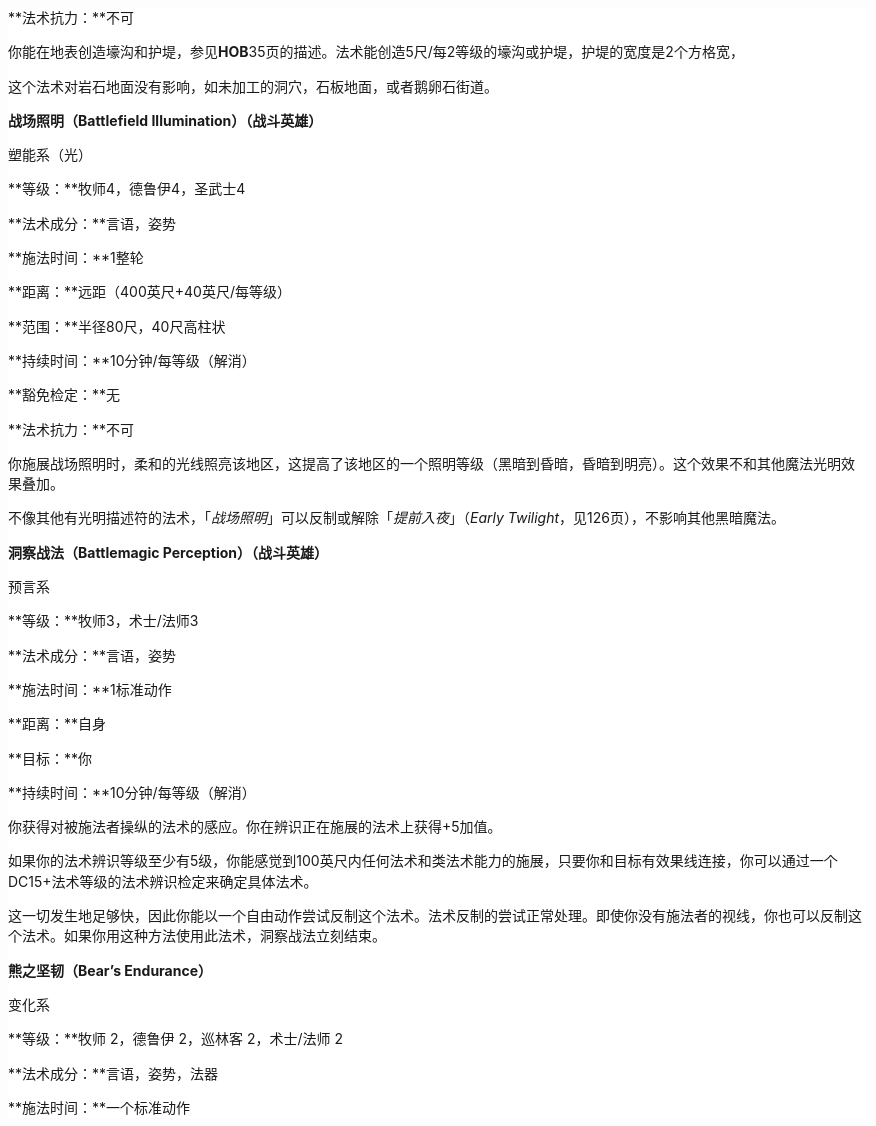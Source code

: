 **法术抗力：**不可

你能在地表创造壕沟和护堤，参见**HOB**35页的描述。法术能创造5尺/每2等级的壕沟或护堤，护堤的宽度是2个方格宽，

  这个法术对岩石地面没有影响，如未加工的洞穴，石板地面，或者鹅卵石街道。

 

**战场照明（Battlefield Illumination）（战斗英雄）**

塑能系（光）

**等级：**牧师4，德鲁伊4，圣武士4

**法术成分：**言语，姿势

**施法时间：**1整轮

**距离：**远距（400英尺+40英尺/每等级）

**范围：**半径80尺，40尺高柱状

**持续时间：**10分钟/每等级（解消）

**豁免检定：**无

**法术抗力：**不可

你施展战场照明时，柔和的光线照亮该地区，这提高了该地区的一个照明等级（黑暗到昏暗，昏暗到明亮）。这个效果不和其他魔法光明效果叠加。

  不像其他有光明描述符的法术，「*战场照明*」可以反制或解除「*提前入夜*」（*Early Twilight*，见126页），不影响其他黑暗魔法。

 

**洞察战法（Battlemagic Perception）（战斗英雄）**

预言系

**等级：**牧师3，术士/法师3

**法术成分：**言语，姿势

**施法时间：**1标准动作

**距离：**自身

**目标：**你

**持续时间：**10分钟/每等级（解消）

你获得对被施法者操纵的法术的感应。你在辨识正在施展的法术上获得+5加值。

  如果你的法术辨识等级至少有5级，你能感觉到100英尺内任何法术和类法术能力的施展，只要你和目标有效果线连接，你可以通过一个DC15+法术等级的法术辨识检定来确定具体法术。

  这一切发生地足够快，因此你能以一个自由动作尝试反制这个法术。法术反制的尝试正常处理。即使你没有施法者的视线，你也可以反制这个法术。如果你用这种方法使用此法术，洞察战法立刻结束。

 

**熊之坚韧（Bear’s Endurance）**

变化系

**等级：**牧师 2，德鲁伊 2，巡林客 2，术士/法师 2

**法术成分：**言语，姿势，法器

**施法时间：**一个标准动作
